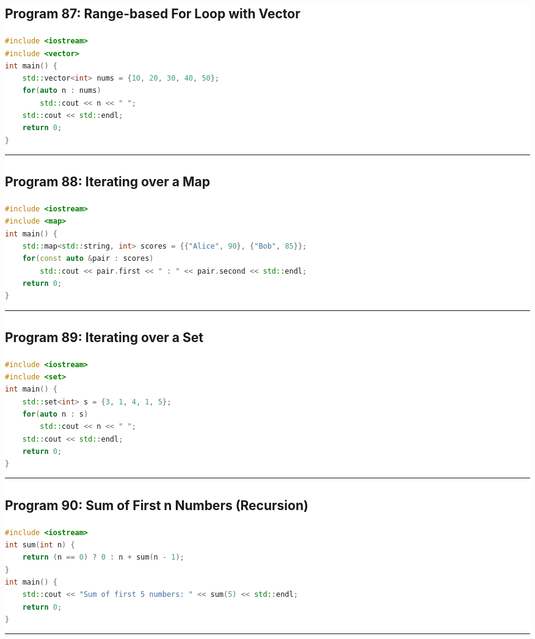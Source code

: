 ## Program 87: Range-based For Loop with Vector
```cpp
#include <iostream>
#include <vector>
int main() {
    std::vector<int> nums = {10, 20, 30, 40, 50};
    for(auto n : nums)
        std::cout << n << " ";
    std::cout << std::endl;
    return 0;
}
```

---

## Program 88: Iterating over a Map
```cpp
#include <iostream>
#include <map>
int main() {
    std::map<std::string, int> scores = {{"Alice", 90}, {"Bob", 85}};
    for(const auto &pair : scores)
        std::cout << pair.first << " : " << pair.second << std::endl;
    return 0;
}
```

---

## Program 89: Iterating over a Set
```cpp
#include <iostream>
#include <set>
int main() {
    std::set<int> s = {3, 1, 4, 1, 5};
    for(auto n : s)
        std::cout << n << " ";
    std::cout << std::endl;
    return 0;
}
```

---

## Program 90: Sum of First n Numbers (Recursion)
```cpp
#include <iostream>
int sum(int n) {
    return (n == 0) ? 0 : n + sum(n - 1);
}
int main() {
    std::cout << "Sum of first 5 numbers: " << sum(5) << std::endl;
    return 0;
}
```

---